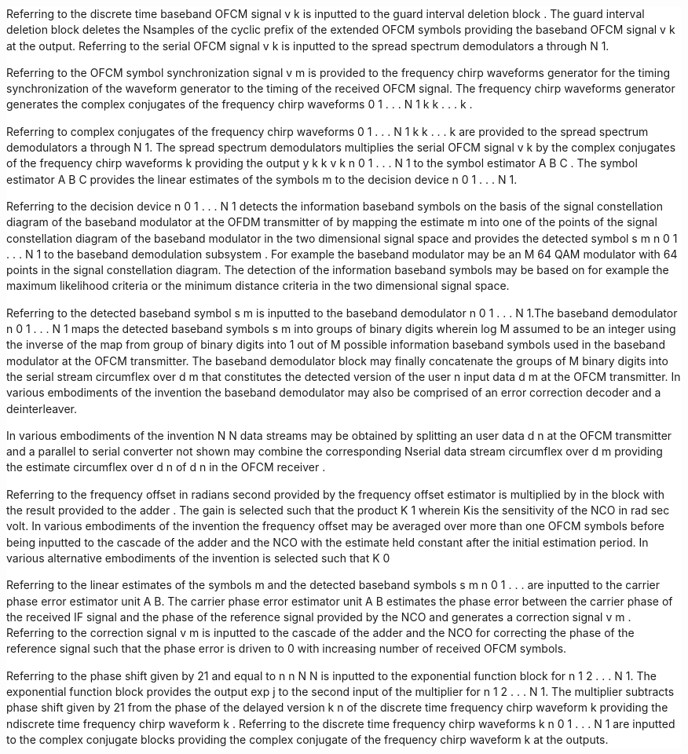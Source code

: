 Referring to the discrete time baseband OFCM signal v k is inputted to the guard interval deletion block . The guard interval deletion block deletes the Nsamples of the cyclic prefix of the extended OFCM symbols providing the baseband OFCM signal v k at the output. Referring to the serial OFCM signal v k is inputted to the spread spectrum demodulators a through N 1.

Referring to the OFCM symbol synchronization signal v m is provided to the frequency chirp waveforms generator for the timing synchronization of the waveform generator to the timing of the received OFCM signal. The frequency chirp waveforms generator generates the complex conjugates of the frequency chirp waveforms 0 1 . . . N 1 k k . . . k .

Referring to complex conjugates of the frequency chirp waveforms 0 1 . . . N 1 k k . . . k are provided to the spread spectrum demodulators a through N 1. The spread spectrum demodulators multiplies the serial OFCM signal v k by the complex conjugates of the frequency chirp waveforms k providing the output y k k v k n 0 1 . . . N 1 to the symbol estimator A B C . The symbol estimator A B C provides the linear estimates of the symbols m to the decision device n 0 1 . . . N 1.

Referring to the decision device n 0 1 . . . N 1 detects the information baseband symbols on the basis of the signal constellation diagram of the baseband modulator at the OFDM transmitter of by mapping the estimate m into one of the points of the signal constellation diagram of the baseband modulator in the two dimensional signal space and provides the detected symbol s m n 0 1 . . . N 1 to the baseband demodulation subsystem . For example the baseband modulator may be an M 64 QAM modulator with 64 points in the signal constellation diagram. The detection of the information baseband symbols may be based on for example the maximum likelihood criteria or the minimum distance criteria in the two dimensional signal space.

Referring to the detected baseband symbol s m is inputted to the baseband demodulator n 0 1 . . . N 1.The baseband demodulator n 0 1 . . . N 1 maps the detected baseband symbols s m into groups of binary digits wherein log M assumed to be an integer using the inverse of the map from group of binary digits into 1 out of M possible information baseband symbols used in the baseband modulator at the OFCM transmitter. The baseband demodulator block may finally concatenate the groups of M binary digits into the serial stream circumflex over d m that constitutes the detected version of the user n input data d m at the OFCM transmitter. In various embodiments of the invention the baseband demodulator may also be comprised of an error correction decoder and a deinterleaver.

In various embodiments of the invention N N data streams may be obtained by splitting an user data d n at the OFCM transmitter and a parallel to serial converter not shown may combine the corresponding Nserial data stream circumflex over d m providing the estimate circumflex over d n of d n in the OFCM receiver .

Referring to the frequency offset in radians second provided by the frequency offset estimator is multiplied by in the block with the result provided to the adder . The gain is selected such that the product K 1 wherein Kis the sensitivity of the NCO in rad sec volt. In various embodiments of the invention the frequency offset may be averaged over more than one OFCM symbols before being inputted to the cascade of the adder and the NCO with the estimate held constant after the initial estimation period. In various alternative embodiments of the invention is selected such that K 0 

Referring to the linear estimates of the symbols m and the detected baseband symbols s m n 0 1 . . . are inputted to the carrier phase error estimator unit A B. The carrier phase error estimator unit A B estimates the phase error between the carrier phase of the received IF signal and the phase of the reference signal provided by the NCO and generates a correction signal v m . Referring to the correction signal v m is inputted to the cascade of the adder and the NCO for correcting the phase of the reference signal such that the phase error is driven to 0 with increasing number of received OFCM symbols.

Referring to the phase shift given by 21 and equal to n n N N is inputted to the exponential function block for n 1 2 . . . N 1. The exponential function block provides the output exp j to the second input of the multiplier for n 1 2 . . . N 1. The multiplier subtracts phase shift given by 21 from the phase of the delayed version k n of the discrete time frequency chirp waveform k providing the ndiscrete time frequency chirp waveform k . Referring to the discrete time frequency chirp waveforms k n 0 1 . . . N 1 are inputted to the complex conjugate blocks providing the complex conjugate of the frequency chirp waveform k at the outputs.

